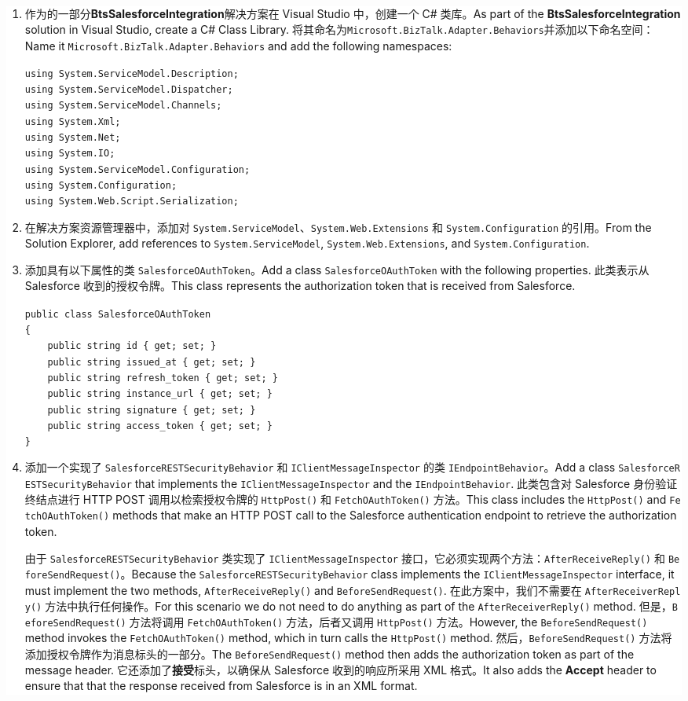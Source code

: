 1.  <span data-ttu-id="3f7ed-127">作为的一部分**BtsSalesforceIntegration**解决方案在 Visual Studio 中，创建一个 C# 类库。</span><span class="sxs-lookup"><span data-stu-id="3f7ed-127">As part of the **BtsSalesforceIntegration** solution in Visual Studio, create a C# Class Library.</span></span> <span data-ttu-id="3f7ed-128">将其命名为`Microsoft.BizTalk.Adapter.Behaviors`并添加以下命名空间：</span><span class="sxs-lookup"><span data-stu-id="3f7ed-128">Name it `Microsoft.BizTalk.Adapter.Behaviors` and add the following namespaces:</span></span>  
  
    ```  
    using System.ServiceModel.Description;  
    using System.ServiceModel.Dispatcher;  
    using System.ServiceModel.Channels;  
    using System.Xml;  
    using System.Net;  
    using System.IO;  
    using System.ServiceModel.Configuration;  
    using System.Configuration;  
    using System.Web.Script.Serialization;  
    ```  
  
2.  <span data-ttu-id="3f7ed-129">在解决方案资源管理器中，添加对 `System.ServiceModel`、`System.Web.Extensions` 和 `System.Configuration` 的引用。</span><span class="sxs-lookup"><span data-stu-id="3f7ed-129">From the Solution Explorer, add references to `System.ServiceModel`, `System.Web.Extensions`, and `System.Configuration`.</span></span>  
  
3.  <span data-ttu-id="3f7ed-130">添加具有以下属性的类 `SalesforceOAuthToken`。</span><span class="sxs-lookup"><span data-stu-id="3f7ed-130">Add a class `SalesforceOAuthToken` with the following properties.</span></span> <span data-ttu-id="3f7ed-131">此类表示从 Salesforce 收到的授权令牌。</span><span class="sxs-lookup"><span data-stu-id="3f7ed-131">This class represents the authorization token that is received from Salesforce.</span></span>  
  
    ```  
    public class SalesforceOAuthToken  
    {  
        public string id { get; set; }  
        public string issued_at { get; set; }  
        public string refresh_token { get; set; }  
        public string instance_url { get; set; }  
        public string signature { get; set; }  
        public string access_token { get; set; }  
    }  
    ```  
  
4.  <span data-ttu-id="3f7ed-132">添加一个实现了 `SalesforceRESTSecurityBehavior` 和 `IClientMessageInspector` 的类 `IEndpointBehavior`。</span><span class="sxs-lookup"><span data-stu-id="3f7ed-132">Add a class `SalesforceRESTSecurityBehavior` that implements the `IClientMessageInspector` and the `IEndpointBehavior`.</span></span> <span data-ttu-id="3f7ed-133">此类包含对 Salesforce 身份验证终结点进行 HTTP POST 调用以检索授权令牌的 `HttpPost()` 和 `FetchOAuthToken()` 方法。</span><span class="sxs-lookup"><span data-stu-id="3f7ed-133">This class includes the `HttpPost()` and `FetchOAuthToken()` methods that make an HTTP POST call to the Salesforce authentication endpoint to retrieve the authorization token.</span></span>  
  
     <span data-ttu-id="3f7ed-134">由于 `SalesforceRESTSecurityBehavior` 类实现了 `IClientMessageInspector` 接口，它必须实现两个方法：`AfterReceiveReply()` 和 `BeforeSendRequest()`。</span><span class="sxs-lookup"><span data-stu-id="3f7ed-134">Because the `SalesforceRESTSecurityBehavior` class implements the `IClientMessageInspector` interface, it must implement the two methods, `AfterReceiveReply()` and `BeforeSendRequest()`.</span></span> <span data-ttu-id="3f7ed-135">在此方案中，我们不需要在 `AfterReceiverReply()` 方法中执行任何操作。</span><span class="sxs-lookup"><span data-stu-id="3f7ed-135">For this scenario we do not need to do anything as part of the `AfterReceiverReply()` method.</span></span> <span data-ttu-id="3f7ed-136">但是，`BeforeSendRequest()` 方法将调用 `FetchOAuthToken()` 方法，后者又调用 `HttpPost()` 方法。</span><span class="sxs-lookup"><span data-stu-id="3f7ed-136">However, the `BeforeSendRequest()` method invokes the `FetchOAuthToken()` method, which in turn calls the `HttpPost()` method.</span></span> <span data-ttu-id="3f7ed-137">然后，`BeforeSendRequest()` 方法将添加授权令牌作为消息标头的一部分。</span><span class="sxs-lookup"><span data-stu-id="3f7ed-137">The `BeforeSendRequest()` method then adds the authorization token as part of the message header.</span></span> <span data-ttu-id="3f7ed-138">它还添加了**接受**标头，以确保从 Salesforce 收到的响应所采用 XML 格式。</span><span class="sxs-lookup"><span data-stu-id="3f7ed-138">It also adds the **Accept** header to ensure that that the response received from Salesforce is in an XML format.</span></span>  
  